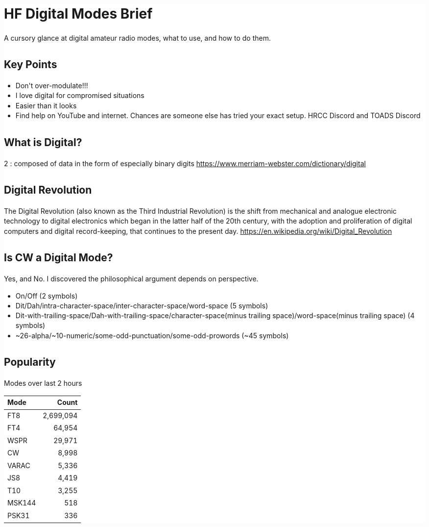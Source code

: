 








# HF Digital Modes Brief

A cursory glance at digital amateur radio modes, what to use, and how to do
them.

## Key Points

- Don't over-modulate!!!
- I love digital for compromised situations
- Easier than it looks
- Find help on YouTube and internet. Chances are someone else has tried your exact setup. HRCC Discord and TOADS Discord

## What is Digital?

2 : composed of data in the form of especially binary digits <https://www.merriam-webster.com/dictionary/digital>

## Digital Revolution

The Digital Revolution (also known as the Third Industrial Revolution) is the shift from mechanical and analogue electronic technology to digital electronics which began in the latter half of the 20th century, with the adoption and proliferation of digital computers and digital record-keeping, that continues to the present day. <https://en.wikipedia.org/wiki/Digital_Revolution>

## Is CW a Digital Mode?

Yes, and No. I discovered the philosophical argument depends on perspective.

- On/Off (2 symbols)
- Dit/Dah/intra-character-space/inter-character-space/word-space (5 symbols)
- Dit-with-trailing-space/Dah-with-trailing-space/character-space(minus trailing space)/word-space(minus trailing space) (4 symbols)
- ~26-alpha/~10-numeric/some-odd-punctuation/some-odd-prowords (~45 symbols)

## Popularity

Modes over last 2 hours

| Mode     |     Count |
| :--      |       --: |
| FT8      | 2,699,094 |
| FT4      |    64,954 |
| WSPR     |    29,971 |
| CW       |     8,998 |
| VARAC    |     5,336 |
| JS8      |     4,419 |
| T10      |     3,255 |
| MSK144   |       518 |
| PSK31    |       336 |